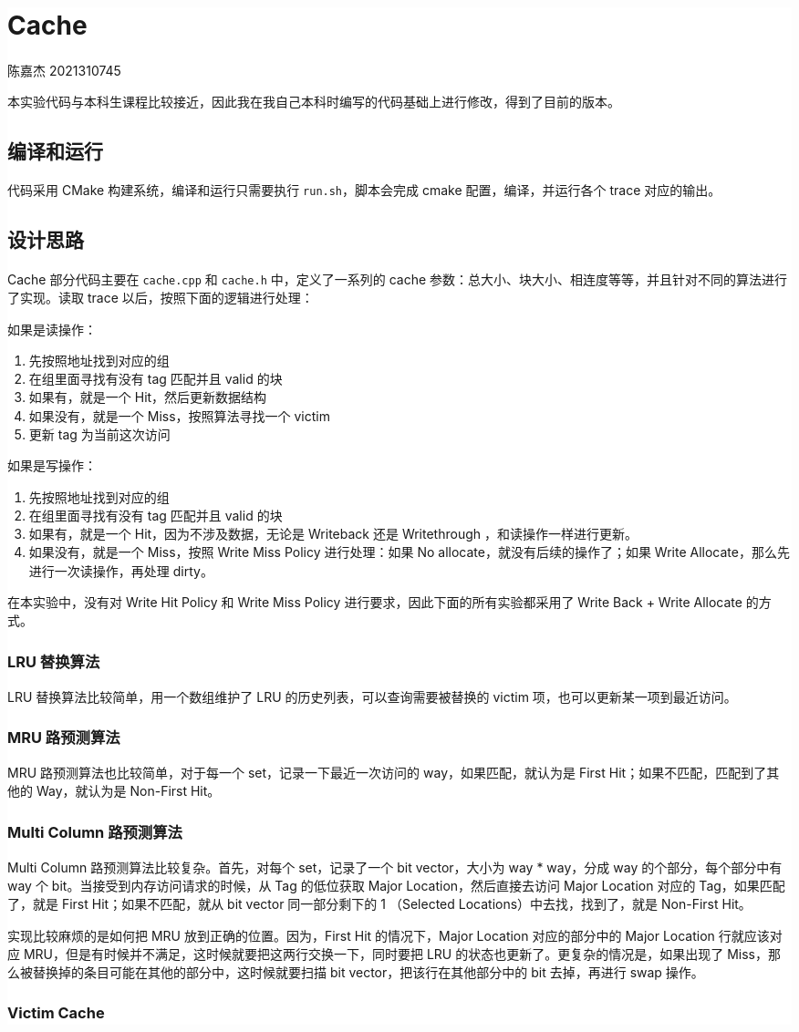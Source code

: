 # Cache

陈嘉杰 2021310745

本实验代码与本科生课程比较接近，因此我在我自己本科时编写的代码基础上进行修改，得到了目前的版本。

## 编译和运行

代码采用 CMake 构建系统，编译和运行只需要执行 `run.sh`，脚本会完成 cmake 配置，编译，并运行各个 trace 对应的输出。

## 设计思路

Cache 部分代码主要在 `cache.cpp` 和 `cache.h` 中，定义了一系列的 cache 参数：总大小、块大小、相连度等等，并且针对不同的算法进行了实现。读取 trace 以后，按照下面的逻辑进行处理：

如果是读操作：

1. 先按照地址找到对应的组
2. 在组里面寻找有没有 tag 匹配并且 valid 的块
3. 如果有，就是一个 Hit，然后更新数据结构
4. 如果没有，就是一个 Miss，按照算法寻找一个 victim
5. 更新 tag 为当前这次访问

如果是写操作：

1. 先按照地址找到对应的组
2. 在组里面寻找有没有 tag 匹配并且 valid 的块
3. 如果有，就是一个 Hit，因为不涉及数据，无论是 Writeback 还是 Writethrough ，和读操作一样进行更新。
4. 如果没有，就是一个 Miss，按照 Write Miss Policy 进行处理：如果 No allocate，就没有后续的操作了；如果 Write Allocate，那么先进行一次读操作，再处理 dirty。

在本实验中，没有对 Write Hit Policy 和 Write Miss Policy 进行要求，因此下面的所有实验都采用了 Write Back + Write Allocate 的方式。

### LRU 替换算法

LRU 替换算法比较简单，用一个数组维护了 LRU 的历史列表，可以查询需要被替换的 victim 项，也可以更新某一项到最近访问。

### MRU 路预测算法

MRU 路预测算法也比较简单，对于每一个 set，记录一下最近一次访问的 way，如果匹配，就认为是 First Hit；如果不匹配，匹配到了其他的 Way，就认为是 Non-First Hit。

### Multi Column 路预测算法

Multi Column 路预测算法比较复杂。首先，对每个 set，记录了一个 bit vector，大小为 way * way，分成 way 的个部分，每个部分中有 way 个 bit。当接受到内存访问请求的时候，从 Tag 的低位获取 Major Location，然后直接去访问 Major Location 对应的 Tag，如果匹配了，就是 First Hit；如果不匹配，就从 bit vector 同一部分剩下的 1 （Selected Locations）中去找，找到了，就是 Non-First Hit。

实现比较麻烦的是如何把 MRU 放到正确的位置。因为，First Hit 的情况下，Major Location 对应的部分中的 Major Location 行就应该对应 MRU，但是有时候并不满足，这时候就要把这两行交换一下，同时要把 LRU 的状态也更新了。更复杂的情况是，如果出现了 Miss，那么被替换掉的条目可能在其他的部分中，这时候就要扫描 bit vector，把该行在其他部分中的 bit 去掉，再进行 swap 操作。

### Victim Cache
